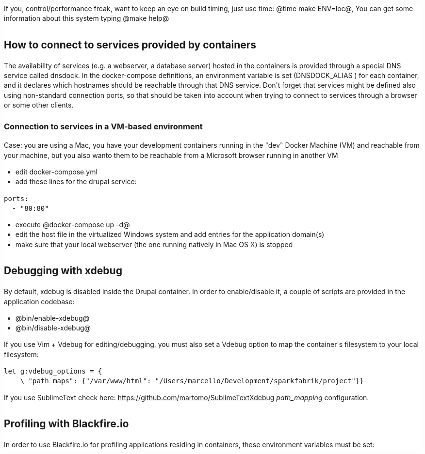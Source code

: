 If you, control/performance freak, want to keep an eye on build timing, just use time: @time make ENV=loc@,
You can get some information about this system typing @make help@

## How to connect to services provided by containers

The availability of services (e.g. a webserver, a database server) hosted in the containers is provided through a special DNS service called dnsdock.
In the docker-compose definitions, an environment variable is set (DNSDOCK_ALIAS ) for each container, and it declares which hostnames should be reachable through that DNS service.
Don't forget that services might be defined also using non-standard connection ports, so that should be taken into account when trying to connect to services through a browser or some other clients.

### Connection to services in a VM-based environment

Case: you are using a Mac, you have your development containers running in the "dev" Docker Machine (VM) and reachable from your machine, but you also wanto them to be reachable from a Microsoft browser running in another VM

* edit docker-compose.yml
* add these lines for the drupal service:
<pre>
ports:
  - "80:80"
</pre>
* execute @docker-compose up -d@
* edit the host file in the virtualized Windows system and add entries for the application domain(s)
* make sure that your local webserver (the one running natively in Mac OS X) is stopped

## Debugging with xdebug

By default, xdebug is disabled inside the Drupal container. In order to enable/disable it, a couple of scripts are provided in the application codebase:
* @bin/enable-xdebug@
* @bin/disable-xdebug@

If you use Vim + Vdebug for editing/debugging, you must also set a Vdebug option to map the container's filesystem to your local filesystem:
<pre>
let g:vdebug_options = {
    \ "path_maps": {"/var/www/html": "/Users/marcello/Development/sparkfabrik/project"}}
</pre>

If you use SublimeText check here: https://github.com/martomo/SublimeTextXdebug *path_mapping* configuration.

## Profiling with Blackfire.io

In order to use Blackfire.io for profiling applications residing in containers, these environment variables must be set:

